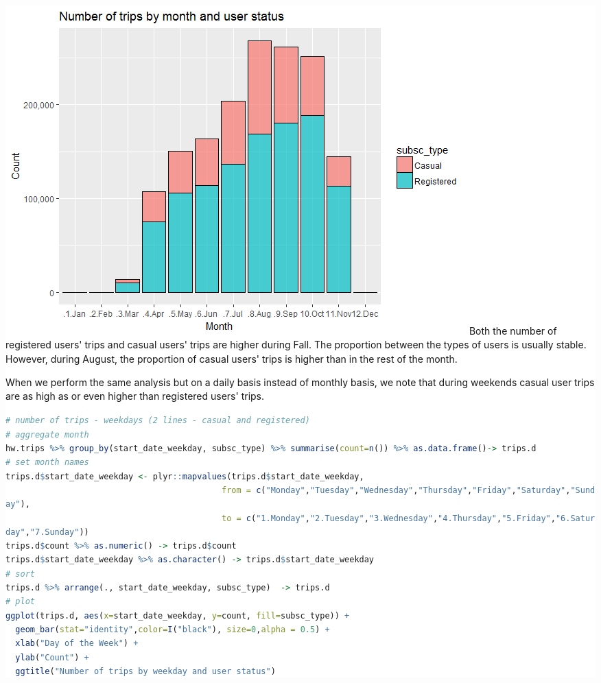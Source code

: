 ![](Hubway_files/figure-markdown_github-ascii_identifiers/unnamed-chunk-18-1.png) Both the number of registered users' trips and casual users' trips are higher during Fall. The proportion between the types of users is usually stable. However, during August, the proportion of casual users' trips is higher than in the rest of the month.

When we perform the same analysis but on a daily basis instead of monthly basis, we note that during weekends casual user trips are as high as or even higher than registered users' trips.

``` r
# number of trips - weekdays (2 lines - casual and registered)
# aggregate month
hw.trips %>% group_by(start_date_weekday, subsc_type) %>% summarise(count=n()) %>% as.data.frame()-> trips.d
# set month names
trips.d$start_date_weekday <- plyr::mapvalues(trips.d$start_date_weekday,
                                            from = c("Monday","Tuesday","Wednesday","Thursday","Friday","Saturday","Sunday"),
                                            to = c("1.Monday","2.Tuesday","3.Wednesday","4.Thursday","5.Friday","6.Saturday","7.Sunday"))  
trips.d$count %>% as.numeric() -> trips.d$count
trips.d$start_date_weekday %>% as.character() -> trips.d$start_date_weekday
# sort
trips.d %>% arrange(., start_date_weekday, subsc_type)  -> trips.d
# plot
ggplot(trips.d, aes(x=start_date_weekday, y=count, fill=subsc_type)) +
  geom_bar(stat="identity",color=I("black"), size=0,alpha = 0.5) +
  xlab("Day of the Week") +
  ylab("Count") +
  ggtitle("Number of trips by weekday and user status")
```
